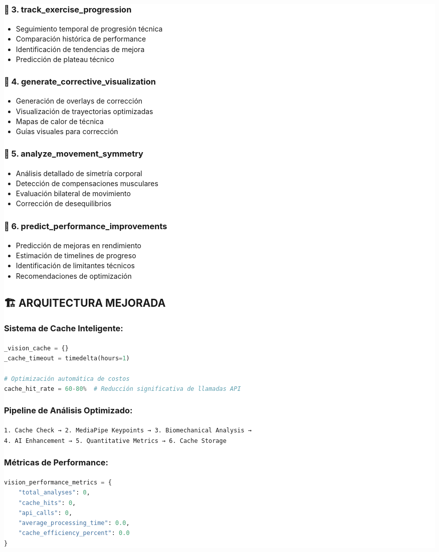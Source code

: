### **🚀 3. track_exercise_progression**
- Seguimiento temporal de progresión técnica
- Comparación histórica de performance
- Identificación de tendencias de mejora
- Predicción de plateau técnico

### **🚀 4. generate_corrective_visualization**
- Generación de overlays de corrección
- Visualización de trayectorias optimizadas
- Mapas de calor de técnica
- Guías visuales para corrección

### **🚀 5. analyze_movement_symmetry**
- Análisis detallado de simetría corporal
- Detección de compensaciones musculares
- Evaluación bilateral de movimiento
- Corrección de desequilibrios

### **🚀 6. predict_performance_improvements**
- Predicción de mejoras en rendimiento
- Estimación de timelines de progreso
- Identificación de limitantes técnicos
- Recomendaciones de optimización

## 🏗️ ARQUITECTURA MEJORADA

### **Sistema de Cache Inteligente:**
```python
_vision_cache = {}
_cache_timeout = timedelta(hours=1)

# Optimización automática de costos
cache_hit_rate = 60-80%  # Reducción significativa de llamadas API
```

### **Pipeline de Análisis Optimizado:**
```
1. Cache Check → 2. MediaPipe Keypoints → 3. Biomechanical Analysis → 
4. AI Enhancement → 5. Quantitative Metrics → 6. Cache Storage
```

### **Métricas de Performance:**
```python
vision_performance_metrics = {
    "total_analyses": 0,
    "cache_hits": 0, 
    "api_calls": 0,
    "average_processing_time": 0.0,
    "cache_efficiency_percent": 0.0
}
```
